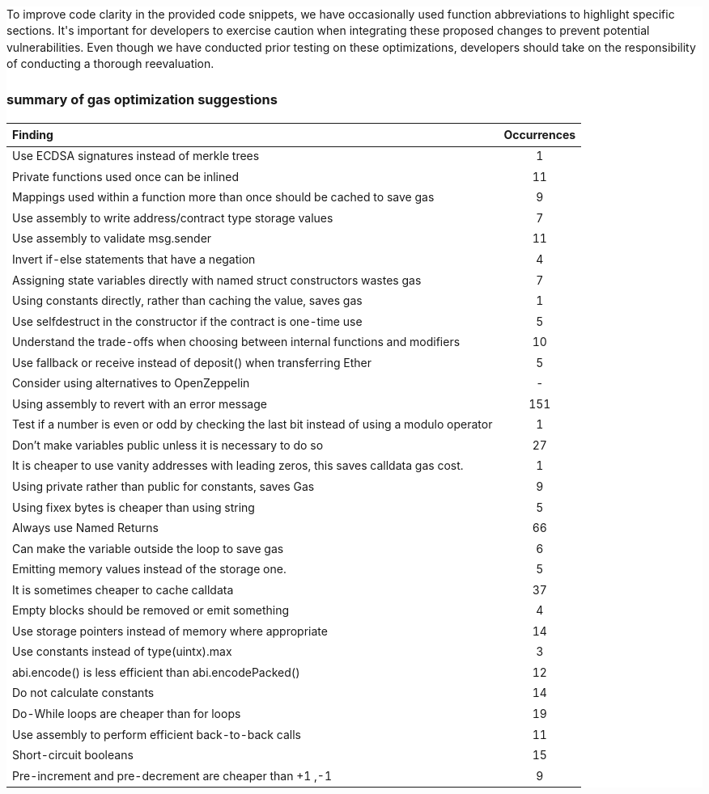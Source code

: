 To improve code clarity in the provided code snippets, we have occasionally used function abbreviations to highlight specific sections. It's important for developers to exercise caution when integrating these proposed changes to prevent potential vulnerabilities. Even though we have conducted prior testing on these optimizations, developers should take on the responsibility of conducting a thorough reevaluation.

### summary of gas optimization suggestions

| Finding                                                                                     | Occurrences |
| :------------------------------------------------------------------------------------------ | :---------: |
| Use ECDSA signatures instead of merkle trees                                                |      1      |
| Private functions used once can be inlined                                                  |     11      |
| Mappings used within a function more than once should be cached to save gas                 |      9      |
| Use assembly to write address/contract type storage values                                  |      7      |
| Use assembly to validate msg.sender                                                         |     11      |
| Invert if-else statements that have a negation                                              |      4      |
| Assigning state variables directly with named struct constructors wastes gas                |      7      |
| Using constants directly, rather than caching the value, saves gas                          |      1      |
| Use selfdestruct in the constructor if the contract is one-time use                         |      5      |
| Understand the trade-offs when choosing between internal functions and modifiers            |     10      |
| Use fallback or receive instead of deposit() when transferring Ether                        |      5      |
| Consider using alternatives to OpenZeppelin                                                 |      -      |
| Using assembly to revert with an error message                                              |     151     |
| Test if a number is even or odd by checking the last bit instead of using a modulo operator |      1      |
| Don’t make variables public unless it is necessary to do so                                 |     27      |
| It is cheaper to use vanity addresses with leading zeros, this saves calldata gas cost.     |      1      |
| Using private rather than public for constants, saves Gas                                   |      9      |
| Using fixex bytes is cheaper than using string                                              |      5      |
| Always use Named Returns                                                                    |     66      |
| Can make the variable outside the loop to save gas                                          |      6      |
| Emitting memory values instead of the storage one.                                          |      5      |
| It is sometimes cheaper to cache calldata                                                   |     37      |
| Empty blocks should be removed or emit something                                            |      4      |
| Use storage pointers instead of memory where appropriate                                    |     14      |
| Use constants instead of type(uintx).max                                                    |      3      |
| abi.encode() is less efficient than abi.encodePacked()                                      |     12      |
| Do not calculate constants                                                                  |     14      |
| Do-While loops are cheaper than for loops                                                   |     19      |
| Use assembly to perform efficient back-to-back calls                                        |     11      |
| Short-circuit booleans                                                                      |     15      |
| Pre-increment and pre-decrement are cheaper than +1 ,-1                                     |      9      |